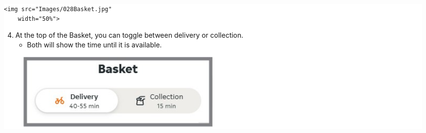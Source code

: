 	<img src="Images/028Basket.jpg"
		width="50%">
</figure>

4.  At the top of the Basket, you can toggle between delivery
or collection.
    - Both will show the time until it is available.
<figure>
	<img src="Images/029Delivery.jpg"
		width="50%">
</figure>
